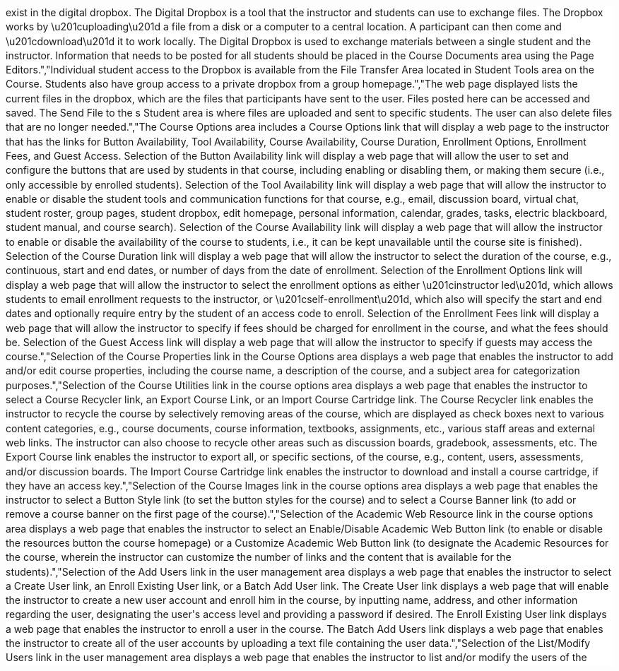 exist in the digital dropbox. The Digital Dropbox is a tool that the instructor and students can use to exchange files. The Dropbox works by \u201cuploading\u201d a file from a disk or a computer to a central location. A participant can then come and \u201cdownload\u201d it to work locally. The Digital Dropbox is used to exchange materials between a single student and the instructor. Information that needs to be posted for all students should be placed in the Course Documents area using the Page Editors.","Individual student access to the Dropbox is available from the File Transfer Area located in Student Tools area on the Course. Students also have group access to a private dropbox from a group homepage.","The web page  displayed lists the current files in the dropbox, which are the files that participants have sent to the user. Files posted here can be accessed and saved. The Send File  to the s Student area is where files are uploaded and sent to specific students. The user can also delete files that are no longer needed.","The Course Options area  includes a Course Options link  that will display a web page to the instructor that has the links for Button Availability, Tool Availability, Course Availability, Course Duration, Enrollment Options, Enrollment Fees, and Guest Access. Selection of the Button Availability link will display a web page that will allow the user to set and configure the buttons that are used by students in that course, including enabling or disabling them, or making them secure (i.e., only accessible by enrolled students). Selection of the Tool Availability link will display a web page that will allow the instructor to enable or disable the student tools and communication functions for that course, e.g., email, discussion board, virtual chat, student roster, group pages, student dropbox, edit homepage, personal information, calendar, grades, tasks, electric blackboard, student manual, and course search). Selection of the Course Availability link will display a web page that will allow the instructor to enable or disable the availability of the course to students, i.e., it can be kept unavailable until the course site is finished). Selection of the Course Duration link will display a web page that will allow the instructor to select the duration of the course, e.g., continuous, start and end dates, or number of days from the date of enrollment. Selection of the Enrollment Options link will display a web page that will allow the instructor to select the enrollment options as either \u201cinstructor led\u201d, which allows students to email enrollment requests to the instructor, or \u201cself-enrollment\u201d, which also will specify the start and end dates and optionally require entry by the student of an access code to enroll. Selection of the Enrollment Fees link will display a web page that will allow the instructor to specify if fees should be charged for enrollment in the course, and what the fees should be. Selection of the Guest Access link will display a web page that will allow the instructor to specify if guests may access the course.","Selection of the Course Properties link  in the Course Options area  displays a web page that enables the instructor to add and\/or edit course properties, including the course name, a description of the course, and a subject area for categorization purposes.","Selection of the Course Utilities link  in the course options area  displays a web page that enables the instructor to select a Course Recycler link, an Export Course Link, or an Import Course Cartridge link. The Course Recycler link enables the instructor to recycle the course by selectively removing areas of the course, which are displayed as check boxes next to various content categories, e.g., course documents, course information, textbooks, assignments, etc., various staff areas and external web links. The instructor can also choose to recycle other areas such as discussion boards, gradebook, assessments, etc. The Export Course link enables the instructor to export all, or specific sections, of the course, e.g., content, users, assessments, and\/or discussion boards. The Import Course Cartridge link enables the instructor to download and install a course cartridge, if they have an access key.","Selection of the Course Images link  in the course options area displays a web page that enables the instructor to select a Button Style link (to set the button styles for the course) and to select a Course Banner link (to add or remove a course banner on the first page of the course).","Selection of the Academic Web Resource link  in the course options area displays a web page that enables the instructor to select an Enable\/Disable Academic Web Button link (to enable or disable the resources button the course homepage) or a Customize Academic Web Button link (to designate the Academic Resources for the course, wherein the instructor can customize the number of links and the content that is available for the students).","Selection of the Add Users link  in the user management area  displays a web page that enables the instructor to select a Create User link, an Enroll Existing User link, or a Batch Add User link. The Create User link displays a web page that will enable the instructor to create a new user account and enroll him in the course, by inputting name, address, and other information regarding the user, designating the user's access level and providing a password if desired. The Enroll Existing User link displays a web page that enables the instructor to enroll a user in the course. The Batch Add Users link displays a web page that enables the instructor to create all of the user accounts by uploading a text file containing the user data.","Selection of the List\/Modify Users link  in the user management area  displays a web page that enables the instructor to list and\/or modify the users of the